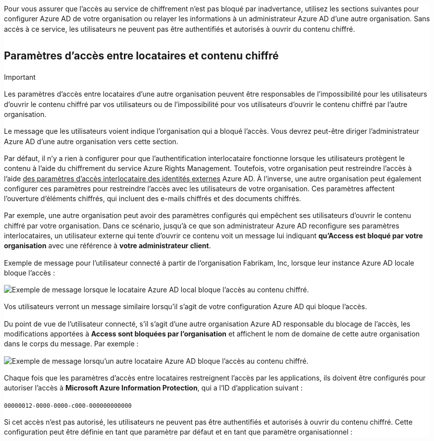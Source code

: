 Pour vous assurer que l’accès au service de chiffrement n’est pas bloqué par inadvertance, utilisez les sections suivantes pour configurer Azure AD de votre organisation ou relayer les informations à un administrateur Azure AD d’une autre organisation. Sans accès à ce service, les utilisateurs ne peuvent pas être authentifiés et autorisés à ouvrir du contenu chiffré.

## <a name="cross-tenant-access-settings-and-encrypted-content"></a>Paramètres d’accès entre locataires et contenu chiffré

> [!IMPORTANT]
> Les paramètres d’accès entre locataires d’une autre organisation peuvent être responsables de l’impossibilité pour les utilisateurs d’ouvrir le contenu chiffré par vos utilisateurs ou de l’impossibilité pour vos utilisateurs d’ouvrir le contenu chiffré par l’autre organisation.
> 
> Le message que les utilisateurs voient indique l’organisation qui a bloqué l’accès. Vous devrez peut-être diriger l’administrateur Azure AD d’une autre organisation vers cette section.

Par défaut, il n’y a rien à configurer pour que l’authentification interlocataire fonctionne lorsque les utilisateurs protègent le contenu à l’aide du chiffrement du service Azure Rights Management. Toutefois, votre organisation peut restreindre l’accès à l’aide [des paramètres d’accès interlocataire des identités externes](/azure/active-directory/external-identities/cross-tenant-access-overview) Azure AD. À l’inverse, une autre organisation peut également configurer ces paramètres pour restreindre l’accès avec les utilisateurs de votre organisation. Ces paramètres affectent l’ouverture d’éléments chiffrés, qui incluent des e-mails chiffrés et des documents chiffrés.

Par exemple, une autre organisation peut avoir des paramètres configurés qui empêchent ses utilisateurs d’ouvrir le contenu chiffré par votre organisation. Dans ce scénario, jusqu’à ce que son administrateur Azure AD reconfigure ses paramètres interlocataires, un utilisateur externe qui tente d’ouvrir ce contenu voit un message lui indiquant **qu’Access est bloqué par votre organisation** avec une référence à **votre administrateur client**.

Exemple de message pour l’utilisateur connecté à partir de l’organisation Fabrikam, Inc, lorsque leur instance Azure AD locale bloque l’accès :

![Exemple de message lorsque le locataire Azure AD local bloque l’accès au contenu chiffré.](../media/blocked-by-your-org.png)

Vos utilisateurs verront un message similaire lorsqu’il s’agit de votre configuration Azure AD qui bloque l’accès.

Du point de vue de l’utilisateur connecté, s’il s’agit d’une autre organisation Azure AD responsable du blocage de l’accès, les modifications apportées à **Access sont bloquées par l’organisation** et affichent le nom de domaine de cette autre organisation dans le corps du message. Par exemple :

![Exemple de message lorsqu’un autre locataire Azure AD bloque l’accès au contenu chiffré.](../media/blocked-by-external-org.png)

Chaque fois que les paramètres d’accès entre locataires restreignent l’accès par les applications, ils doivent être configurés pour autoriser l’accès à **Microsoft Azure Information Protection**, qui a l’ID d’application suivant :

````plaintext
00000012-0000-0000-c000-000000000000
````

Si cet accès n’est pas autorisé, les utilisateurs ne peuvent pas être authentifiés et autorisés à ouvrir du contenu chiffré. Cette configuration peut être définie en tant que paramètre par défaut et en tant que paramètre organisationnel :

